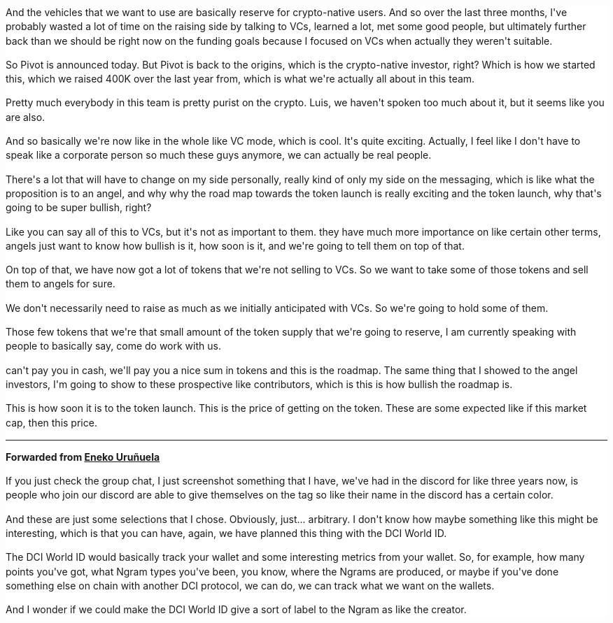 And the vehicles that we want to use are basically reserve for crypto-native users. And so over the last three months, I've probably wasted a lot of time on the raising side by talking to VCs, learned a lot, met some good people, but ultimately further back than we should be right now on the funding goals because I focused on VCs when actually they weren't suitable.

So Pivot is announced today. But Pivot is back to the origins, which is the crypto-native investor, right? Which is how we started this, which we raised 400K over the last year from, which is what we're actually all about in this team.

Pretty much everybody in this team is pretty purist on the crypto. Luis, we haven't spoken too much about it, but it seems like you are also.

And so basically we're now like in the whole like VC mode, which is cool. It's quite exciting. Actually, I feel like I don't have to speak like a corporate person so much these guys anymore, we can actually be real people.

There's a lot that will have to change on my side personally, really kind of only my side on the messaging, which is like what the proposition is to an angel, and why why the road map towards the token launch is really exciting and the token launch, why that's going to be super bullish, right?

Like you can say all of this to VCs, but it's not as important to them. they have much more importance on like certain other terms, angels just want to know how bullish is it, how soon is it, and we're going to tell them on top of that.

On top of that, we have now got a lot of tokens that we're not selling to VCs. So we want to take some of those tokens and sell them to angels for sure.

We don't necessarily need to raise as much as we initially anticipated with VCs. So we're going to hold some of them.

Those few tokens that we're that small amount of the token supply that we're going to reserve, I am currently speaking with people to basically say, come do work with us.

can't pay you in cash, we'll pay you a nice sum in tokens and this is the roadmap. The same thing that I showed to the angel investors, I'm going to show to these prospective like contributors, which is this is how bullish the roadmap is.

This is how soon it is to the token launch. This is the price of getting on the token. These are some expected like if this market cap, then this price.

***

**Forwarded from [Eneko Uruñuela](https://t.me/eurunuela)**

If you just check the group chat, I just screenshot something that I have, we've had in the discord for like three years now, is people who join our discord are able to give themselves on the tag so like their name in the discord has a certain color.

And these are just some selections that I chose. Obviously, just... arbitrary. I don't know how maybe something like this might be interesting, which is that you can have, again, we have planned this thing with the DCI World ID.

The DCI World ID would basically track your wallet and some interesting metrics from your wallet. So, for example, how many points you've got, what Ngram types you've been, you know, where the Ngrams are produced, or maybe if you've done something else on chain with another DCI protocol, we can do, we can track what we want on the wallets.

And I wonder if we could make the DCI World ID give a sort of label to the Ngram as like the creator.
